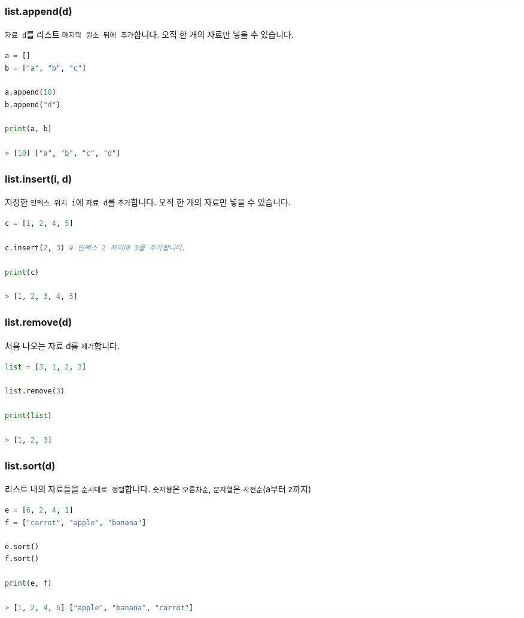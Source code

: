 ### list.append(d)
`자료 d`를 리스트 `마지막 원소 뒤에 추가`합니다.
오직 한 개의 자료만 넣을 수 있습니다.

```python
a = []
b = ["a", "b", "c"]

a.append(10)
b.append("d")

print(a, b)

> [10] ["a", "b", "c", "d"]
```


### list.insert(i, d)
지정한 `인덱스 위치 i`에 `자료 d`를 `추가`합니다. 오직 한 개의 자료만 넣을 수 있습니다.

```python
c = [1, 2, 4, 5]

c.insert(2, 3) # 인덱스 2 자리에 3을 추가합니다.

print(c)

> [1, 2, 3, 4, 5]
```

### list.remove(d)
처음 나오는 자료 d를 `제거`합니다.

```python
list = [3, 1, 2, 3]

list.remove(3)

print(list)

> [1, 2, 3]
```


### list.sort(d)
리스트 내의 자료들을 `순서대로 정렬`합니다. `숫자형`은 `오름차순`, `문자열`은 `사전순`(a부터 z까지)

```python
e = [6, 2, 4, 1]
f = ["carrot", "apple", "banana"]

e.sort()
f.sort()

print(e, f)

> [1, 2, 4, 6] ["apple", "banana", "carrot"]
```
